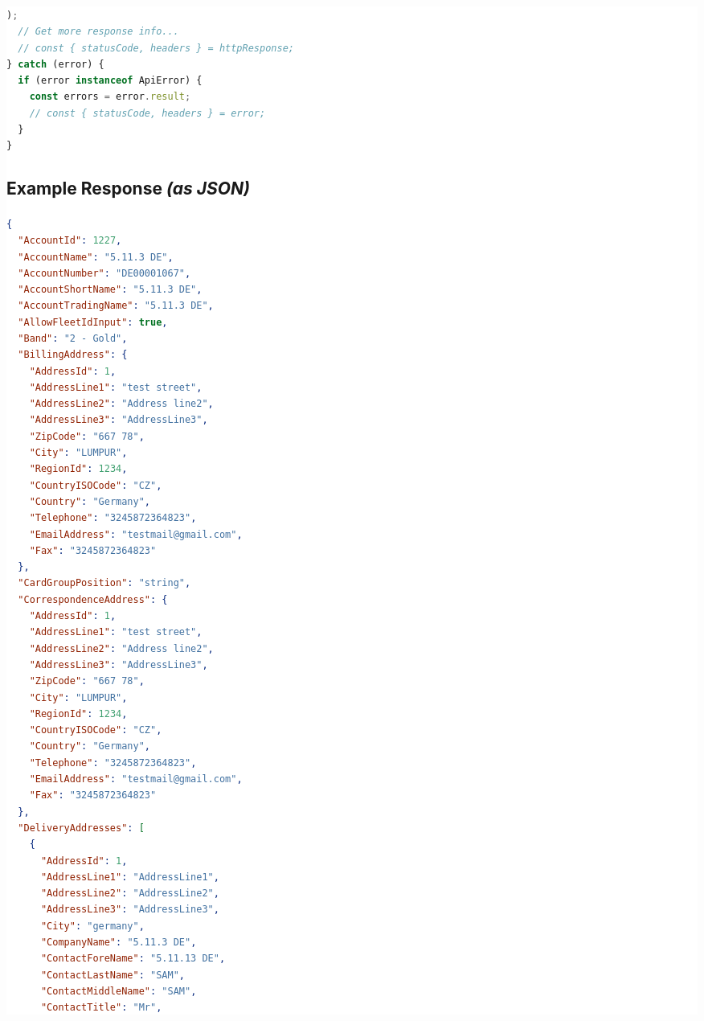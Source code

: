 ```ts
);
  // Get more response info...
  // const { statusCode, headers } = httpResponse;
} catch (error) {
  if (error instanceof ApiError) {
    const errors = error.result;
    // const { statusCode, headers } = error;
  }
}
```

## Example Response *(as JSON)*

```json
{
  "AccountId": 1227,
  "AccountName": "5.11.3 DE",
  "AccountNumber": "DE00001067",
  "AccountShortName": "5.11.3 DE",
  "AccountTradingName": "5.11.3 DE",
  "AllowFleetIdInput": true,
  "Band": "2 - Gold",
  "BillingAddress": {
    "AddressId": 1,
    "AddressLine1": "test street",
    "AddressLine2": "Address line2",
    "AddressLine3": "AddressLine3",
    "ZipCode": "667 78",
    "City": "LUMPUR",
    "RegionId": 1234,
    "CountryISOCode": "CZ",
    "Country": "Germany",
    "Telephone": "3245872364823",
    "EmailAddress": "testmail@gmail.com",
    "Fax": "3245872364823"
  },
  "CardGroupPosition": "string",
  "CorrespondenceAddress": {
    "AddressId": 1,
    "AddressLine1": "test street",
    "AddressLine2": "Address line2",
    "AddressLine3": "AddressLine3",
    "ZipCode": "667 78",
    "City": "LUMPUR",
    "RegionId": 1234,
    "CountryISOCode": "CZ",
    "Country": "Germany",
    "Telephone": "3245872364823",
    "EmailAddress": "testmail@gmail.com",
    "Fax": "3245872364823"
  },
  "DeliveryAddresses": [
    {
      "AddressId": 1,
      "AddressLine1": "AddressLine1",
      "AddressLine2": "AddressLine2",
      "AddressLine3": "AddressLine3",
      "City": "germany",
      "CompanyName": "5.11.3 DE",
      "ContactForeName": "5.11.13 DE",
      "ContactLastName": "SAM",
      "ContactMiddleName": "SAM",
      "ContactTitle": "Mr",
```